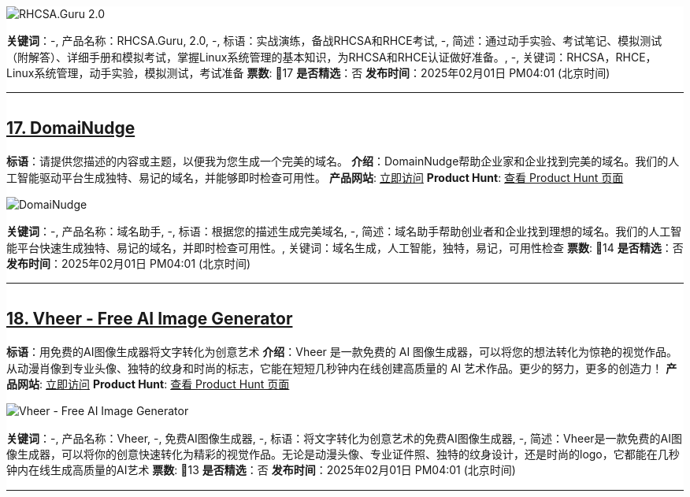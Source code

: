 ![RHCSA.Guru 2.0 ](https://ph-files.imgix.net/e00cd6c7-3a7c-4abf-b9b7-563de291485d.jpeg?auto=format&fit=crop&frame=1&h=512&w=1024)

**关键词**：-, 产品名称：RHCSA.Guru, 2.0, -, 标语：实战演练，备战RHCSA和RHCE考试, -, 简述：通过动手实验、考试笔记、模拟测试（附解答）、详细手册和模拟考试，掌握Linux系统管理的基本知识，为RHCSA和RHCE认证做好准备。, -, 关键词：RHCSA，RHCE，Linux系统管理，动手实验，模拟测试，考试准备
**票数**: 🔺17
**是否精选**：否
**发布时间**：2025年02月01日 PM04:01 (北京时间)

---

## [17. DomaiNudge](https://www.producthunt.com/posts/domainudge?utm_campaign=producthunt-api&utm_medium=api-v2&utm_source=Application%3A+nextauth+%28ID%3A+151633%29)
**标语**：请提供您描述的内容或主题，以便我为您生成一个完美的域名。
**介绍**：DomainNudge帮助企业家和企业找到完美的域名。我们的人工智能驱动平台生成独特、易记的域名，并能够即时检查可用性。
**产品网站**: [立即访问](https://www.producthunt.com/r/BDITHKJ66NQKKE?utm_campaign=producthunt-api&utm_medium=api-v2&utm_source=Application%3A+nextauth+%28ID%3A+151633%29)
**Product Hunt**: [查看 Product Hunt 页面](https://www.producthunt.com/posts/domainudge?utm_campaign=producthunt-api&utm_medium=api-v2&utm_source=Application%3A+nextauth+%28ID%3A+151633%29)

![DomaiNudge](https://ph-files.imgix.net/d6629d29-4b47-4493-ba72-ad48550e212c.png?auto=format&fit=crop&frame=1&h=512&w=1024)

**关键词**：-, 产品名称：域名助手, -, 标语：根据您的描述生成完美域名, -, 简述：域名助手帮助创业者和企业找到理想的域名。我们的人工智能平台快速生成独特、易记的域名，并即时检查可用性。, 关键词：域名生成，人工智能，独特，易记，可用性检查
**票数**: 🔺14
**是否精选**：否
**发布时间**：2025年02月01日 PM04:01 (北京时间)

---

## [18. Vheer - Free AI Image Generator ](https://www.producthunt.com/posts/vheer-free-ai-image-generator?utm_campaign=producthunt-api&utm_medium=api-v2&utm_source=Application%3A+nextauth+%28ID%3A+151633%29)
**标语**：用免费的AI图像生成器将文字转化为创意艺术
**介绍**：Vheer 是一款免费的 AI 图像生成器，可以将您的想法转化为惊艳的视觉作品。从动漫肖像到专业头像、独特的纹身和时尚的标志，它能在短短几秒钟内在线创建高质量的 AI 艺术作品。更少的努力，更多的创造力！
**产品网站**: [立即访问](https://www.producthunt.com/r/3XDW75VR7C6COJ?utm_campaign=producthunt-api&utm_medium=api-v2&utm_source=Application%3A+nextauth+%28ID%3A+151633%29)
**Product Hunt**: [查看 Product Hunt 页面](https://www.producthunt.com/posts/vheer-free-ai-image-generator?utm_campaign=producthunt-api&utm_medium=api-v2&utm_source=Application%3A+nextauth+%28ID%3A+151633%29)

![Vheer - Free AI Image Generator ](https://ph-files.imgix.net/9637549f-7c3d-4b53-912d-124a22d43af0.png?auto=format&fit=crop&frame=1&h=512&w=1024)

**关键词**：-, 产品名称：Vheer, -, 免费AI图像生成器, -, 标语：将文字转化为创意艺术的免费AI图像生成器, -, 简述：Vheer是一款免费的AI图像生成器，可以将你的创意快速转化为精彩的视觉作品。无论是动漫头像、专业证件照、独特的纹身设计，还是时尚的logo，它都能在几秒钟内在线生成高质量的AI艺术
**票数**: 🔺13
**是否精选**：否
**发布时间**：2025年02月01日 PM04:01 (北京时间)

---